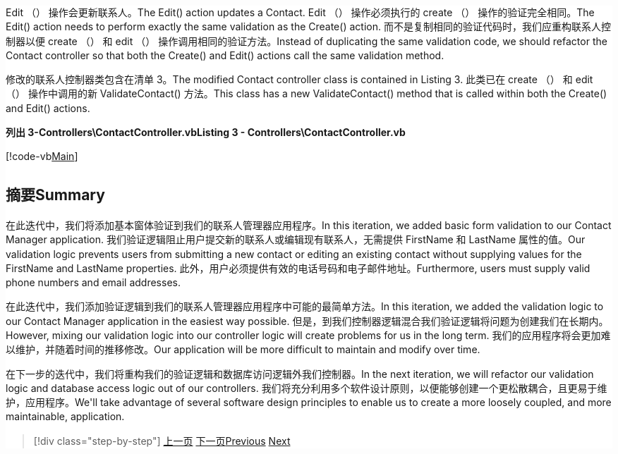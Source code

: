 <span data-ttu-id="44043-181">Edit （） 操作会更新联系人。</span><span class="sxs-lookup"><span data-stu-id="44043-181">The Edit() action updates a Contact.</span></span> <span data-ttu-id="44043-182">Edit （） 操作必须执行的 create （） 操作的验证完全相同。</span><span class="sxs-lookup"><span data-stu-id="44043-182">The Edit() action needs to perform exactly the same validation as the Create() action.</span></span> <span data-ttu-id="44043-183">而不是复制相同的验证代码时，我们应重构联系人控制器以便 create （） 和 edit （） 操作调用相同的验证方法。</span><span class="sxs-lookup"><span data-stu-id="44043-183">Instead of duplicating the same validation code, we should refactor the Contact controller so that both the Create() and Edit() actions call the same validation method.</span></span>

<span data-ttu-id="44043-184">修改的联系人控制器类包含在清单 3。</span><span class="sxs-lookup"><span data-stu-id="44043-184">The modified Contact controller class is contained in Listing 3.</span></span> <span data-ttu-id="44043-185">此类已在 create （） 和 edit （） 操作中调用的新 ValidateContact() 方法。</span><span class="sxs-lookup"><span data-stu-id="44043-185">This class has a new ValidateContact() method that is called within both the Create() and Edit() actions.</span></span>

<span data-ttu-id="44043-186">**列出 3-Controllers\ContactController.vb**</span><span class="sxs-lookup"><span data-stu-id="44043-186">**Listing 3 - Controllers\ContactController.vb**</span></span>

[!code-vb[Main](iteration-3-add-form-validation-vb/samples/sample3.vb)]

## <a name="summary"></a><span data-ttu-id="44043-187">摘要</span><span class="sxs-lookup"><span data-stu-id="44043-187">Summary</span></span>

<span data-ttu-id="44043-188">在此迭代中，我们将添加基本窗体验证到我们的联系人管理器应用程序。</span><span class="sxs-lookup"><span data-stu-id="44043-188">In this iteration, we added basic form validation to our Contact Manager application.</span></span> <span data-ttu-id="44043-189">我们验证逻辑阻止用户提交新的联系人或编辑现有联系人，无需提供 FirstName 和 LastName 属性的值。</span><span class="sxs-lookup"><span data-stu-id="44043-189">Our validation logic prevents users from submitting a new contact or editing an existing contact without supplying values for the FirstName and LastName properties.</span></span> <span data-ttu-id="44043-190">此外，用户必须提供有效的电话号码和电子邮件地址。</span><span class="sxs-lookup"><span data-stu-id="44043-190">Furthermore, users must supply valid phone numbers and email addresses.</span></span>

<span data-ttu-id="44043-191">在此迭代中，我们添加验证逻辑到我们的联系人管理器应用程序中可能的最简单方法。</span><span class="sxs-lookup"><span data-stu-id="44043-191">In this iteration, we added the validation logic to our Contact Manager application in the easiest way possible.</span></span> <span data-ttu-id="44043-192">但是，到我们控制器逻辑混合我们验证逻辑将问题为创建我们在长期内。</span><span class="sxs-lookup"><span data-stu-id="44043-192">However, mixing our validation logic into our controller logic will create problems for us in the long term.</span></span> <span data-ttu-id="44043-193">我们的应用程序将会更加难以维护，并随着时间的推移修改。</span><span class="sxs-lookup"><span data-stu-id="44043-193">Our application will be more difficult to maintain and modify over time.</span></span>

<span data-ttu-id="44043-194">在下一步的迭代中，我们将重构我们的验证逻辑和数据库访问逻辑外我们控制器。</span><span class="sxs-lookup"><span data-stu-id="44043-194">In the next iteration, we will refactor our validation logic and database access logic out of our controllers.</span></span> <span data-ttu-id="44043-195">我们将充分利用多个软件设计原则，以便能够创建一个更松散耦合，且更易于维护，应用程序。</span><span class="sxs-lookup"><span data-stu-id="44043-195">We'll take advantage of several software design principles to enable us to create a more loosely coupled, and more maintainable, application.</span></span>

>[!div class="step-by-step"]
<span data-ttu-id="44043-196">[上一页](iteration-2-make-the-application-look-nice-vb.md)
[下一页](iteration-4-make-the-application-loosely-coupled-vb.md)</span><span class="sxs-lookup"><span data-stu-id="44043-196">[Previous](iteration-2-make-the-application-look-nice-vb.md)
[Next](iteration-4-make-the-application-loosely-coupled-vb.md)</span></span>
